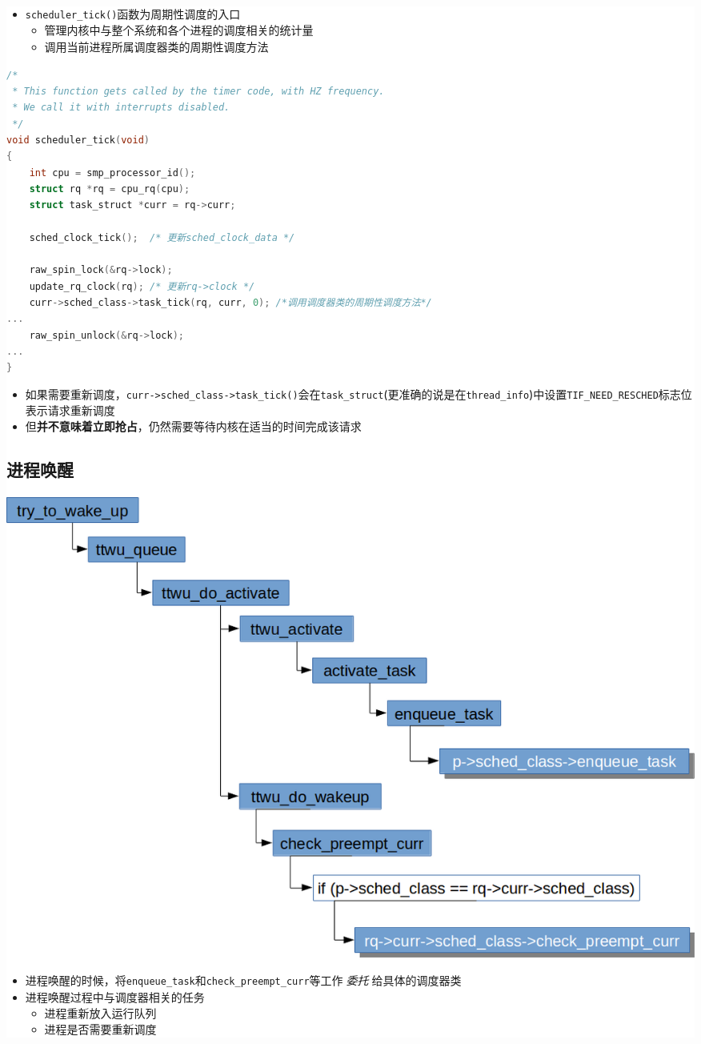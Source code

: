 * `scheduler_tick()`函数为周期性调度的入口
	* 管理内核中与整个系统和各个进程的调度相关的统计量
	* 调用当前进程所属调度器类的周期性调度方法
~~~c
/*
 * This function gets called by the timer code, with HZ frequency.
 * We call it with interrupts disabled.
 */
void scheduler_tick(void)
{
    int cpu = smp_processor_id();
    struct rq *rq = cpu_rq(cpu);
    struct task_struct *curr = rq->curr;

    sched_clock_tick();  /* 更新sched_clock_data */

    raw_spin_lock(&rq->lock);
    update_rq_clock(rq); /* 更新rq->clock */
    curr->sched_class->task_tick(rq, curr, 0); /*调用调度器类的周期性调度方法*/
...
    raw_spin_unlock(&rq->lock);
...
}
~~~
* 如果需要重新调度，`curr->sched_class->task_tick()`会在`task_struct`(更准确的说是在`thread_info`)中设置`TIF_NEED_RESCHED`标志位表示请求重新调度
* 但**并不意味着立即抢占**，仍然需要等待内核在适当的时间完成该请求
## 进程唤醒
![sched_core_wakeup](.pics/sched_core_wakeup.png)
* 进程唤醒的时候，将`enqueue_task`和`check_preempt_curr`等工作 *委托* 给具体的调度器类
* 进程唤醒过程中与调度器相关的任务
	* 进程重新放入运行队列
	* 进程是否需要重新调度